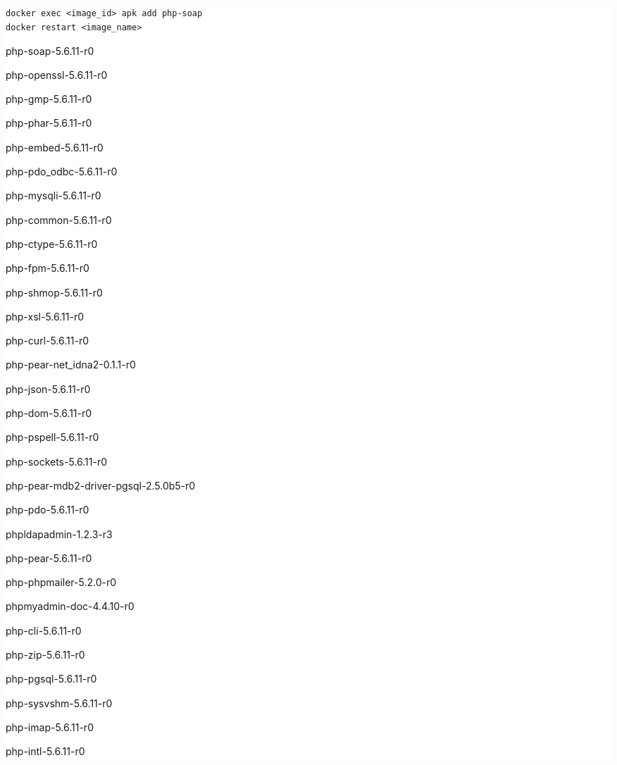 ```
docker exec <image_id> apk add php-soap
docker restart <image_name>
```


php-soap-5.6.11-r0

php-openssl-5.6.11-r0

php-gmp-5.6.11-r0

php-phar-5.6.11-r0

php-embed-5.6.11-r0

php-pdo_odbc-5.6.11-r0

php-mysqli-5.6.11-r0

php-common-5.6.11-r0

php-ctype-5.6.11-r0

php-fpm-5.6.11-r0

php-shmop-5.6.11-r0

php-xsl-5.6.11-r0

php-curl-5.6.11-r0

php-pear-net_idna2-0.1.1-r0

php-json-5.6.11-r0

php-dom-5.6.11-r0

php-pspell-5.6.11-r0

php-sockets-5.6.11-r0

php-pear-mdb2-driver-pgsql-2.5.0b5-r0

php-pdo-5.6.11-r0

phpldapadmin-1.2.3-r3

php-pear-5.6.11-r0

php-phpmailer-5.2.0-r0

phpmyadmin-doc-4.4.10-r0

php-cli-5.6.11-r0

php-zip-5.6.11-r0

php-pgsql-5.6.11-r0

php-sysvshm-5.6.11-r0

php-imap-5.6.11-r0

php-intl-5.6.11-r0
